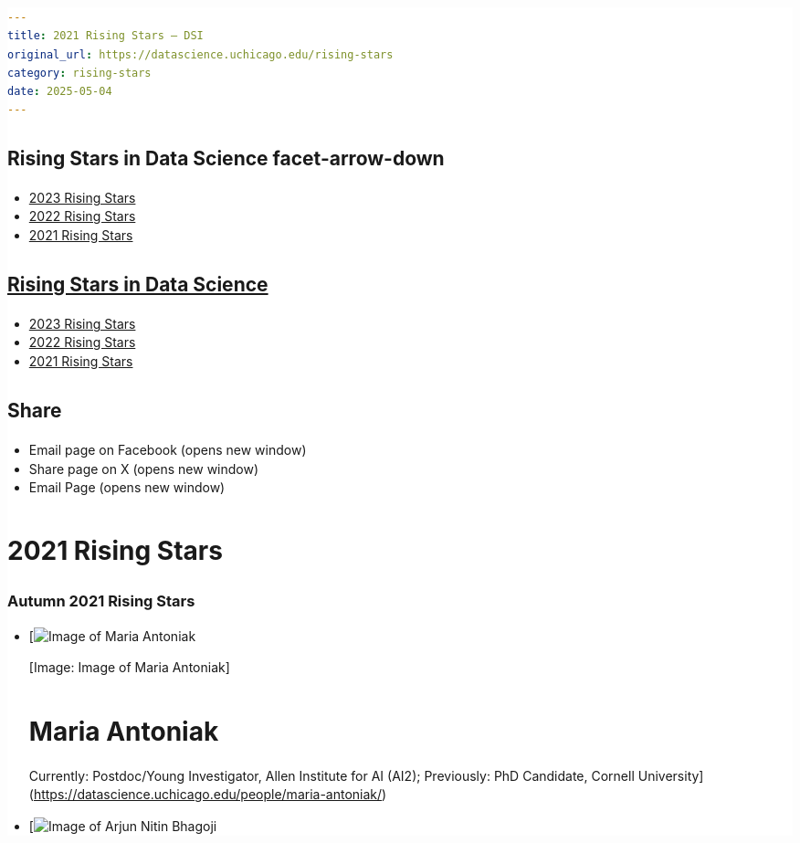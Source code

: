 ```yaml
---
title: 2021 Rising Stars – DSI
original_url: https://datascience.uchicago.edu/rising-stars
category: rising-stars
date: 2025-05-04
---
```


## Rising Stars in Data Science facet-arrow-down

* [2023 Rising Stars](https://datascience.uchicago.edu/research/postdoctoral-programs/rising-stars-in-data-science-2/2023-rising-stars/)
* [2022 Rising Stars](https://datascience.uchicago.edu/research/postdoctoral-programs/rising-stars/2022/)
* [2021 Rising Stars](https://datascience.uchicago.edu/research/postdoctoral-programs/rising-stars/2021/)

## [Rising Stars in Data Science](https://datascience.uchicago.edu/research/postdoctoral-programs/rising-stars/)

* [2023 Rising Stars](https://datascience.uchicago.edu/research/postdoctoral-programs/rising-stars-in-data-science-2/2023-rising-stars/)
* [2022 Rising Stars](https://datascience.uchicago.edu/research/postdoctoral-programs/rising-stars/2022/)
* [2021 Rising Stars](https://datascience.uchicago.edu/research/postdoctoral-programs/rising-stars/2021/)

## Share

* Email page on Facebook (opens new window)
* Share page on X (opens new window)
* Email Page (opens new window)



# 2021 Rising Stars



### Autumn 2021 Rising Stars

* [![Image of Maria Antoniak](https://datascience.uchicago.edu/wp-content/uploads/2021/11/maria_antoniak_small-Maria-Antoniak-300x300.jpeg)

  [Image: Image of Maria Antoniak]

  # Maria Antoniak

  Currently: Postdoc/Young Investigator, Allen Institute for AI (AI2); Previously: PhD Candidate, Cornell University](https://datascience.uchicago.edu/people/maria-antoniak/)
* [![Image of Arjun Nitin Bhagoji](https://datascience.uchicago.edu/wp-content/uploads/2021/11/Bhagoji-Arjun-01-Arjun-Nitin-Bhagoji-300x300.jpg)

